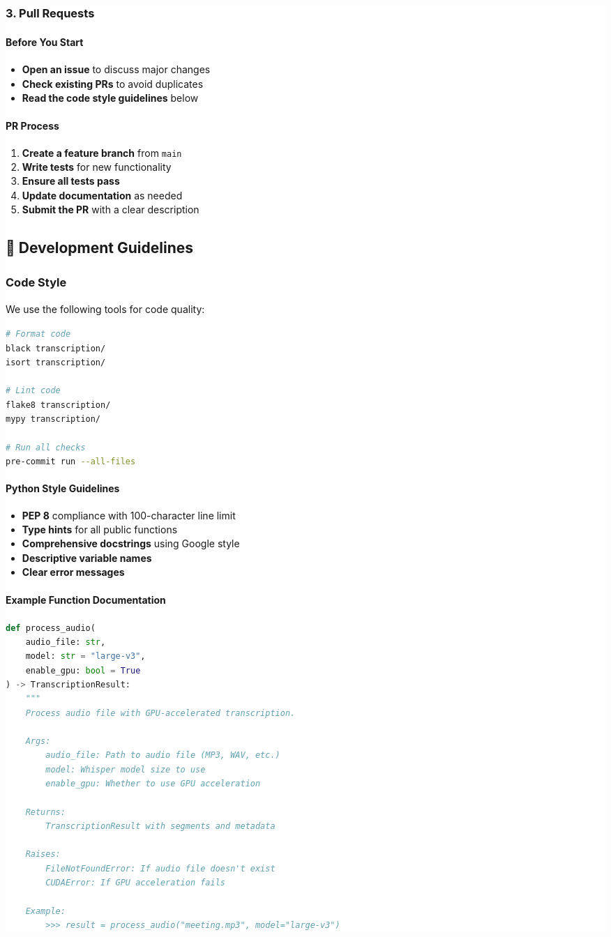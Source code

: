 ### 3. Pull Requests

#### Before You Start
- **Open an issue** to discuss major changes
- **Check existing PRs** to avoid duplicates
- **Read the code style guidelines** below

#### PR Process
1. **Create a feature branch** from `main`
2. **Write tests** for new functionality
3. **Ensure all tests pass**
4. **Update documentation** as needed
5. **Submit the PR** with a clear description

## 🔧 Development Guidelines

### Code Style

We use the following tools for code quality:

```bash
# Format code
black transcription/
isort transcription/

# Lint code
flake8 transcription/
mypy transcription/

# Run all checks
pre-commit run --all-files
```

#### Python Style Guidelines
- **PEP 8** compliance with 100-character line limit
- **Type hints** for all public functions
- **Comprehensive docstrings** using Google style
- **Descriptive variable names**
- **Clear error messages**

#### Example Function Documentation
```python
def process_audio(
    audio_file: str, 
    model: str = "large-v3",
    enable_gpu: bool = True
) -> TranscriptionResult:
    """
    Process audio file with GPU-accelerated transcription.
    
    Args:
        audio_file: Path to audio file (MP3, WAV, etc.)
        model: Whisper model size to use
        enable_gpu: Whether to use GPU acceleration
        
    Returns:
        TranscriptionResult with segments and metadata
        
    Raises:
        FileNotFoundError: If audio file doesn't exist
        CUDAError: If GPU acceleration fails
        
    Example:
        >>> result = process_audio("meeting.mp3", model="large-v3")
```